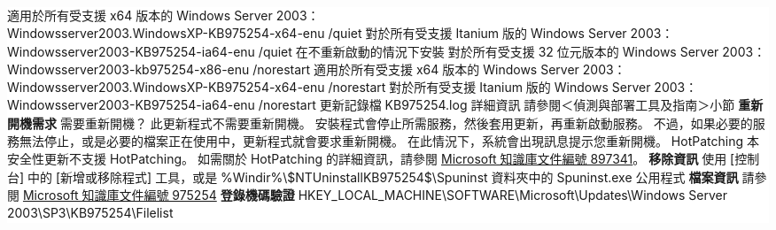 </tr>
<tr class="even">
<td style="border:1px solid black;"></td>
<td style="border:1px solid black;">適用於所有受支援 x64 版本的 Windows Server 2003：<br />
Windowsserver2003.WindowsXP-KB975254-x64-enu /quiet</td>
</tr>
<tr class="odd">
<td style="border:1px solid black;"></td>
<td style="border:1px solid black;">對於所有受支援 Itanium 版的 Windows Server 2003：<br />
Windowsserver2003-KB975254-ia64-enu /quiet</td>
</tr>
<tr class="even">
<td style="border:1px solid black;">在不重新啟動的情況下安裝</td>
<td style="border:1px solid black;">對於所有受支援 32 位元版本的 Windows Server 2003：<br />
Windowsserver2003-kb975254-x86-enu /norestart</td>
</tr>
<tr class="odd">
<td style="border:1px solid black;"></td>
<td style="border:1px solid black;">適用於所有受支援 x64 版本的 Windows Server 2003：<br />
Windowsserver2003.WindowsXP-KB975254-x64-enu /norestart</td>
</tr>
<tr class="even">
<td style="border:1px solid black;"></td>
<td style="border:1px solid black;">對於所有受支援 Itanium 版的 Windows Server 2003：<br />
Windowsserver2003-KB975254-ia64-enu /norestart</td>
</tr>
<tr class="odd">
<td style="border:1px solid black;">更新記錄檔</td>
<td style="border:1px solid black;">KB975254.log</td>
</tr>
<tr class="even">
<td style="border:1px solid black;">詳細資訊</td>
<td style="border:1px solid black;">請參閱＜偵測與部署工具及指南＞小節</td>
</tr>
<tr class="odd">
<td style="border:1px solid black;"><strong>重新開機需求</strong></td>
<td style="border:1px solid black;"></td>
</tr>
<tr class="even">
<td style="border:1px solid black;">需要重新開機？</td>
<td style="border:1px solid black;">此更新程式不需要重新開機。 安裝程式會停止所需服務，然後套用更新，再重新啟動服務。 不過，如果必要的服務無法停止，或是必要的檔案正在使用中，更新程式就會要求重新開機。 在此情況下，系統會出現訊息提示您重新開機。</td>
</tr>
<tr class="odd">
<td style="border:1px solid black;">HotPatching</td>
<td style="border:1px solid black;">本安全性更新不支援 HotPatching。 如需關於 HotPatching 的詳細資訊，請參閱 <a href="http://support.microsoft.com/kb/897341/?ln=zh-tw">Microsoft 知識庫文件編號 897341</a>。</td>
</tr>
<tr class="even">
<td style="border:1px solid black;"><strong>移除資訊</strong></td>
<td style="border:1px solid black;">使用 [控制台] 中的 [新增或移除程式] 工具，或是 %Windir%\$NTUninstallKB975254$\Spuninst 資料夾中的 Spuninst.exe 公用程式</td>
</tr>
<tr class="odd">
<td style="border:1px solid black;"><strong>檔案資訊</strong></td>
<td style="border:1px solid black;">請參閱 <a href="http://support.microsoft.com/kb/975254/?ln=zh-tw">Microsoft 知識庫文件編號 975254</a></td>
</tr>
<tr class="even">
<td style="border:1px solid black;"><strong>登錄機碼驗證</strong></td>
<td style="border:1px solid black;">HKEY_LOCAL_MACHINE\SOFTWARE\Microsoft\Updates\Windows Server 2003\SP3\KB975254\Filelist</td>
</tr>
</tbody>